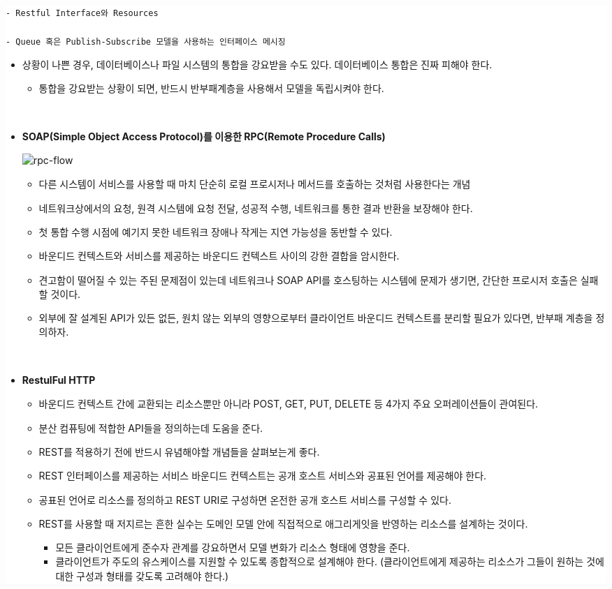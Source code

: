     - Restful Interface와 Resources

    - Queue 혹은 Publish-Subscribe 모델을 사용하는 인터페이스 메시징

      

- 상황이 나쁜 경우, 데이터베이스나 파일 시스템의 통합을 강요받을 수도 있다. 데이터베이스 통합은 진짜 피해야 한다.

  - 통합을 강요받는 상황이 되면, 반드시 반부패계층을 사용해서 모델을 독립시켜야 한다.

<br>



- __SOAP(Simple Object Access Protocol)를 이용한 RPC(Remote Procedure Calls)__

  

   ![rpc-flow](https://user-images.githubusercontent.com/50399804/127086253-deb5af3b-c8de-4eef-89a1-0ccaf167a203.png)

  

  - 다른 시스템이 서비스를 사용할 때 마치 단순히 로컬 프로시저나 메서드를 호출하는 것처럼 사용한다는 개념

    

  - 네트워크상에서의 요청, 원격 시스템에 요청 전달, 성공적 수행, 네트워크를 통한 결과 반환을 보장해야 한다.

    

  - 첫 통합 수행 시점에 예기지 못한 네트워크 장애나  작게는 지연 가능성을 동반할 수 있다.

    

  - 바운디드 컨텍스트와 서비스를 제공하는 바운디드 컨텍스트 사이의 강한 결합을 암시한다. 

    

  - 견고함이 떨어질 수 있는 주된 문제점이 있는데 네트워크나 SOAP API를 호스팅하는 시스템에 문제가 생기면, 간단한 프로시저 호출은 실패할 것이다.

    

  - 외부에 잘 설계된 API가 있든 없든, 원치 않는 외부의 영향으로부터 클라이언트 바운디드 컨텍스트를 분리할 필요가 있다면, 반부패 계층을 정의하자.

<br>

- __RestulFul HTTP__

  - 바운디드 컨텍스트 간에 교환되는 리소스뿐만 아니라 POST, GET, PUT, DELETE 등 4가지 주요 오퍼레이션들이 관여된다.

    

  - 분산 컴퓨팅에 적합한 API들을 정의하는데 도움을 준다. 

    

  - REST를 적용하기 전에 반드시 유념해야할 개념들을 살펴보는게 좋다.

    

  - REST 인터페이스를 제공하는 서비스 바운디드 컨텍스트는 공개 호스트 서비스와 공표된 언어를 제공해야 한다.

    

  - 공표된 언어로 리소스를 정의하고 REST URI로 구성하면 온전한 공개 호스트 서비스를 구성할 수 있다.

    

  - REST를 사용할 때 저지르는 흔한 실수는 도메인 모델 안에 직접적으로 애그리게잇을 반영하는 리소스를 설계하는 것이다.

    - 모든 클라이언트에게 준수자 관계를 강요하면서 모델 변화가 리소스 형태에 영향을 준다.
    - 클라이언트가 주도의 유스케이스를 지원할 수 있도록 종합적으로 설계해야 한다. (클라이언트에게 제공하는 리소스가 그들이 원하는 것에 대한 구성과 형태를 갖도록 고려해야 한다.)
